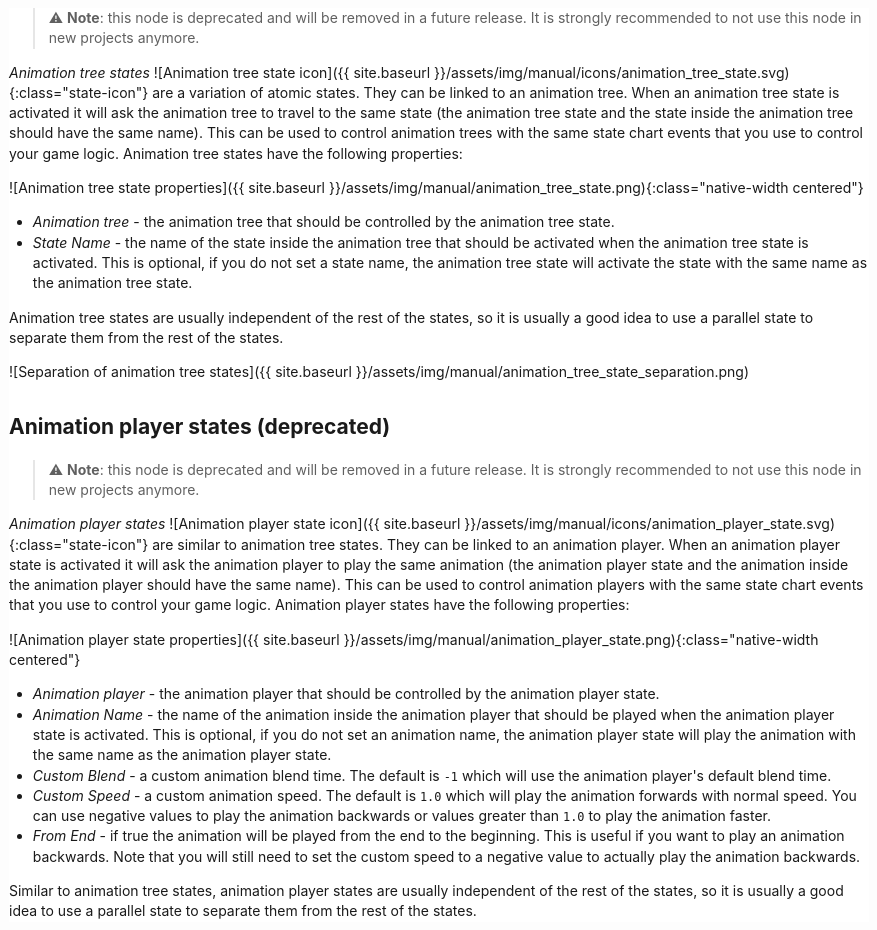 > ⚠️ **Note**: this node is deprecated and will be removed in a future release. It is strongly recommended to not use this node in new projects anymore.

_Animation tree states_ ![Animation tree state icon]({{ site.baseurl }}/assets/img/manual/icons/animation_tree_state.svg){:class="state-icon"} are a variation of atomic states. They can be linked to an animation tree. When an animation tree state is activated it will ask the animation tree to travel to the same state (the animation tree state and the state inside the animation tree should have the same name). This can be used to control animation trees with the same state chart events that you use to control your game logic. Animation tree states have the following properties:

![Animation tree state properties]({{ site.baseurl }}/assets/img/manual/animation_tree_state.png){:class="native-width centered"}
- _Animation tree_ - the animation tree that should be controlled by the animation tree state.
- _State Name_ - the name of the state inside the animation tree that should be activated when the animation tree state is activated. This is optional, if you do not set a state name, the animation tree state will activate the state with the same name as the animation tree state.

Animation tree states are usually independent of the rest of the states, so it is usually a good idea to use a parallel state to separate them from the rest of the states.

![Separation of animation tree states]({{ site.baseurl }}/assets/img/manual/animation_tree_state_separation.png)


## Animation player states (deprecated)

> ⚠️ **Note**: this node is deprecated and will be removed in a future release. It is strongly recommended to not use this node in new projects anymore. 

_Animation player states_ ![Animation player state icon]({{ site.baseurl }}/assets/img/manual/icons/animation_player_state.svg){:class="state-icon"} are similar to animation tree states. They can be linked to an animation player. When an animation player state is activated it will ask the animation player to play the same animation (the animation player state and the animation inside the animation player should have the same name). This can be used to control animation players with the same state chart events that you use to control your game logic. Animation player states have the following properties:

![Animation player state properties]({{ site.baseurl }}/assets/img/manual/animation_player_state.png){:class="native-width centered"}
- _Animation player_ - the animation player that should be controlled by the animation player state.
- _Animation Name_ - the name of the animation inside the animation player that should be played when the animation player state is activated. This is optional, if you do not set an animation name, the animation player state will play the animation with the same name as the animation player state.
- _Custom Blend_ - a custom animation blend time. The default is `-1` which will use the animation player's default blend time.
- _Custom Speed_ - a custom animation speed. The default is `1.0` which will play the animation forwards with normal speed. You can use negative values to play the animation backwards or values greater than `1.0` to play the animation faster.
- _From End_ - if true the animation will be played from the end to the beginning. This is useful if you want to play an animation backwards. Note that you will still need to set the custom speed to a negative value to actually play the animation backwards.

Similar to animation tree states, animation player states are usually independent of the rest of the states, so it is usually a good idea to use a parallel state to separate them from the rest of the states.
